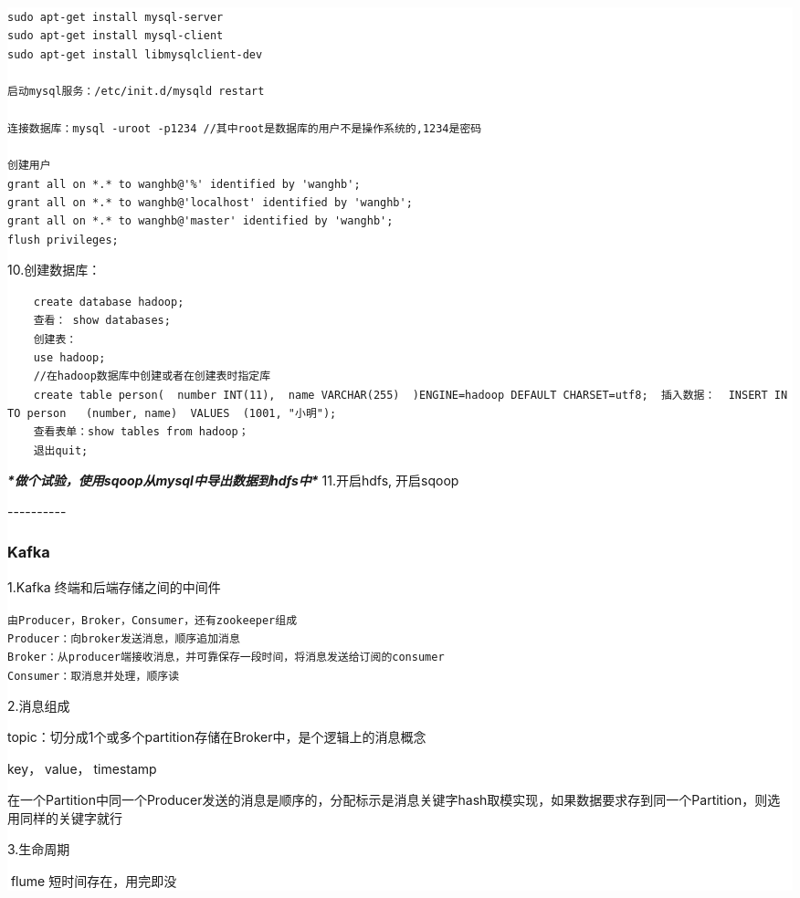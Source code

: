 ```
sudo apt-get install mysql-server
sudo apt-get install mysql-client
sudo apt-get install libmysqlclient-dev

启动mysql服务：/etc/init.d/mysqld restart

连接数据库：mysql -uroot -p1234 //其中root是数据库的用户不是操作系统的,1234是密码  

创建用户
grant all on *.* to wanghb@'%' identified by 'wanghb';
grant all on *.* to wanghb@'localhost' identified by 'wanghb';
grant all on *.* to wanghb@'master' identified by 'wanghb';
flush privileges;
```

10.创建数据库：

```
	create database hadoop;
	查看： show databases;
	创建表：
	use hadoop;
	//在hadoop数据库中创建或者在创建表时指定库
	create table person(  number INT(11),  name VARCHAR(255)  )ENGINE=hadoop DEFAULT CHARSET=utf8;  插入数据：  INSERT INTO person   (number, name)  VALUES  (1001, "小明");
	查看表单：show tables from hadoop；
	退出quit; 
```

***\*做个试验，使用sqoop从mysql中导出数据到hdfs中\****
11.开启hdfs, 开启sqoop

\----------

### Kafka

1.Kafka 终端和后端存储之间的中间件 

```
由Producer，Broker，Consumer，还有zookeeper组成 
Producer：向broker发送消息，顺序追加消息 
Broker：从producer端接收消息，并可靠保存一段时间，将消息发送给订阅的consumer 
Consumer：取消息并处理，顺序读
```

2.消息组成 

​	topic：切分成1个或多个partition存储在Broker中，是个逻辑上的消息概念 

   key，   value， timestamp

 在一个Partition中同一个Producer发送的消息是顺序的，分配标示是消息关键字hash取模实现，如果数据要求存到同一个Partition，则选用同样的关键字就行

3.生命周期

​    flume 短时间存在，用完即没 
